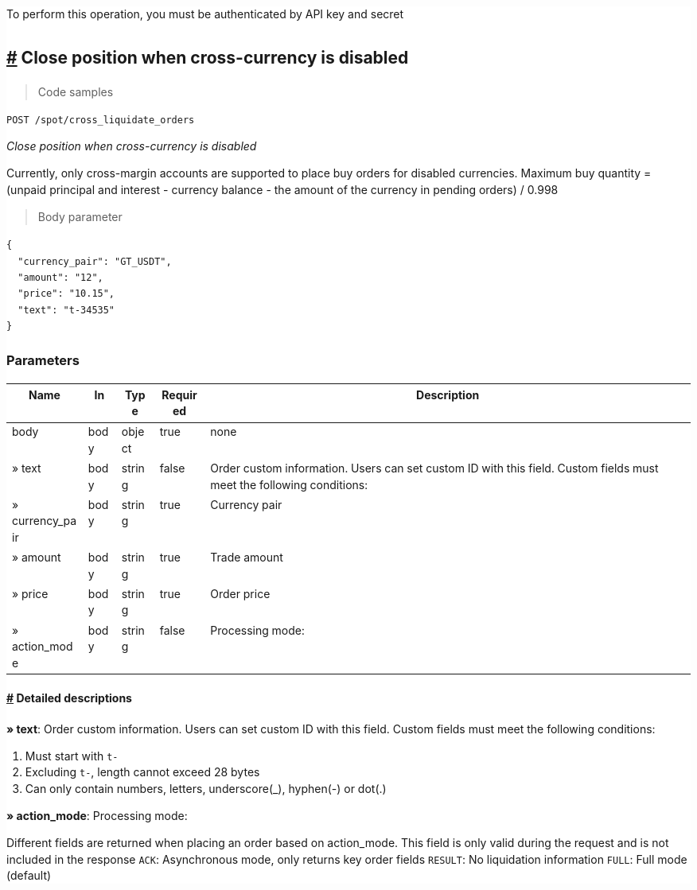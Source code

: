 To perform this operation, you must be authenticated by API key and secret

## [#](#close-position-when-cross-currency-is-disabled) Close position when cross-currency is disabled

> Code samples

`POST /spot/cross_liquidate_orders`

_Close position when cross-currency is disabled_

Currently, only cross-margin accounts are supported to place buy orders for
disabled currencies. Maximum buy quantity = (unpaid principal and interest -
currency balance - the amount of the currency in pending orders) / 0.998

> Body parameter

```
{
  "currency_pair": "GT_USDT",
  "amount": "12",
  "price": "10.15",
  "text": "t-34535"
}
```

### Parameters

| Name            | In   | Type   | Required | Description                                                                                                          |
| --------------- | ---- | ------ | -------- | -------------------------------------------------------------------------------------------------------------------- |
| body            | body | object | true     | none                                                                                                                 |
| » text          | body | string | false    | Order custom information. Users can set custom ID with this field. Custom fields must meet the following conditions: |
| » currency_pair | body | string | true     | Currency pair                                                                                                        |
| » amount        | body | string | true     | Trade amount                                                                                                         |
| » price         | body | string | true     | Order price                                                                                                          |
| » action_mode   | body | string | false    | Processing mode:                                                                                                     |

#### [#](#detailed-descriptions-12) Detailed descriptions

**» text**: Order custom information. Users can set custom ID with this field.
Custom fields must meet the following conditions:

1.  Must start with `t-`
2.  Excluding `t-`, length cannot exceed 28 bytes
3.  Can only contain numbers, letters, underscore(\_), hyphen(-) or dot(.)

**» action_mode**: Processing mode:

Different fields are returned when placing an order based on action_mode. This
field is only valid during the request and is not included in the response
`ACK`: Asynchronous mode, only returns key order fields `RESULT`: No liquidation
information `FULL`: Full mode (default)
